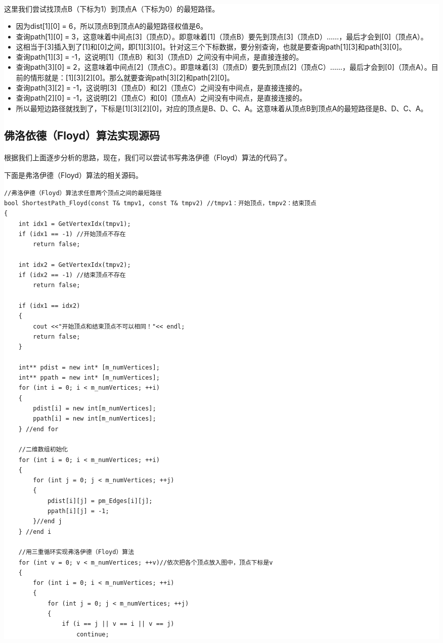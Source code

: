 这里我们尝试找顶点B（下标为1）到顶点A（下标为0）的最短路径。

- 因为dist\[1\]\[0\] = 6，所以顶点B到顶点A的最短路径权值是6。
- 查询path\[1\]\[0\] = 3，这意味着中间点\[3\]（顶点D）。即意味着\[1\]（顶点B）要先到顶点\[3\]（顶点D）……，最后才会到\[0\]（顶点A）。
- 这相当于\[3\]插入到了\[1\]和\[0\]之间，即\[1\]\[3\]\[0\]。针对这三个下标数据，要分别查询，也就是要查询path\[1\]\[3\]和path\[3\]\[0\]。
- 查询path\[1\]\[3\] = -1，这说明\[1\]（顶点B）和\[3\]（顶点D）之间没有中间点，是直接连接的。
- 查询path\[3\]\[0\] = 2，这意味着中间点\[2\]（顶点C）。即意味着\[3\]（顶点D）要先到顶点\[2\]（顶点C）……，最后才会到\[0\]（顶点A）。目前的情形就是：\[1\]\[3\]\[2\]\[0\]。那么就要查询path\[3\]\[2\]和path\[2\]\[0\]。
- 查询path\[3\]\[2\] = -1，这说明\[3\]（顶点D）和\[2\]（顶点C）之间没有中间点，是直接连接的。
- 查询path\[2\]\[0\] = -1，这说明\[2\]（顶点C）和\[0\]（顶点A）之间没有中间点，是直接连接的。
- 所以最短边路径就找到了，下标是\[1\]\[3\]\[2\]\[0\]，对应的顶点是B、D、C、A。这意味着从顶点B到顶点A的最短路径是B、D、C、A。

## 佛洛依德（Floyd）算法实现源码

根据我们上面逐步分析的思路，现在，我们可以尝试书写弗洛伊德（Floyd）算法的代码了。

下面是弗洛伊德（Floyd）算法的相关源码。

```plain
//弗洛伊德（Floyd）算法求任意两个顶点之间的最短路径
bool ShortestPath_Floyd(const T& tmpv1, const T& tmpv2) //tmpv1：开始顶点，tmpv2：结束顶点
{
	int idx1 = GetVertexIdx(tmpv1);
	if (idx1 == -1) //开始顶点不存在
		return false;

	int idx2 = GetVertexIdx(tmpv2);
	if (idx2 == -1) //结束顶点不存在
		return false;

	if (idx1 == idx2)
	{
		cout <<"开始顶点和结束顶点不可以相同！"<< endl;
		return false;
	}

	int** pdist = new int* [m_numVertices];
	int** ppath = new int* [m_numVertices];
	for (int i = 0; i < m_numVertices; ++i)
	{
		pdist[i] = new int[m_numVertices];
		ppath[i] = new int[m_numVertices];
	} //end for

	//二维数组初始化
	for (int i = 0; i < m_numVertices; ++i)
	{
		for (int j = 0; j < m_numVertices; ++j)
		{
			pdist[i][j] = pm_Edges[i][j];
			ppath[i][j] = -1;
		}//end j
	} //end i

	//用三重循环实现弗洛伊德（Floyd）算法
	for (int v = 0; v < m_numVertices; ++v)//依次把各个顶点放入图中，顶点下标是v
	{
		for (int i = 0; i < m_numVertices; ++i)
		{
			for (int j = 0; j < m_numVertices; ++j)
			{
				if (i == j || v == i || v == j)
					continue;

```